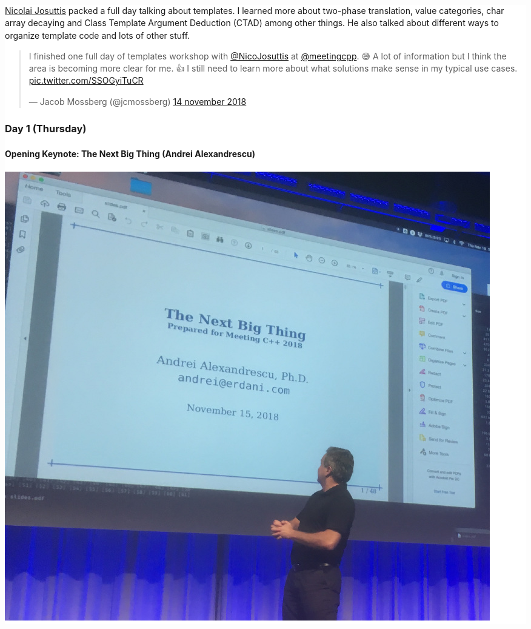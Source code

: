 [Nicolai Josuttis](https://twitter.com/nicojosuttis) packed a full day talking about templates. I learned more about two-phase translation, value categories, char array decaying and Class Template Argument Deduction (CTAD) among other things. He also talked about different ways to organize template code and lots of other stuff. 

<blockquote class="twitter-tweet" data-lang="sv"><p lang="en" dir="ltr">I finished one full day of templates workshop with <a href="https://twitter.com/NicoJosuttis?ref_src=twsrc%5Etfw">@NicoJosuttis</a> at <a href="https://twitter.com/meetingcpp?ref_src=twsrc%5Etfw">@meetingcpp</a>. 😅 A lot of information but I think the area is becoming more clear for me. 👍 I still need to learn more about what solutions make sense in my typical use cases. <a href="https://t.co/SSOGyiTuCR">pic.twitter.com/SSOGyiTuCR</a></p>&mdash; Jacob Mossberg (@jcmossberg) <a href="https://twitter.com/jcmossberg/status/1062777534499250177?ref_src=twsrc%5Etfw">14 november 2018</a></blockquote>
<script async src="https://platform.twitter.com/widgets.js" charset="utf-8"></script>


### Day 1 (Thursday)<a name="day-1-thursday"></a>

#### Opening Keynote: The Next Big Thing (Andrei Alexandrescu)<a name="the-next-big-thing-andrei-alexandrescu"></a>

<img src="/assets/meeting-cpp-2018/2018-11-15-keynote-the-next-big-thing-andrei-alexandrescu.jpg">
